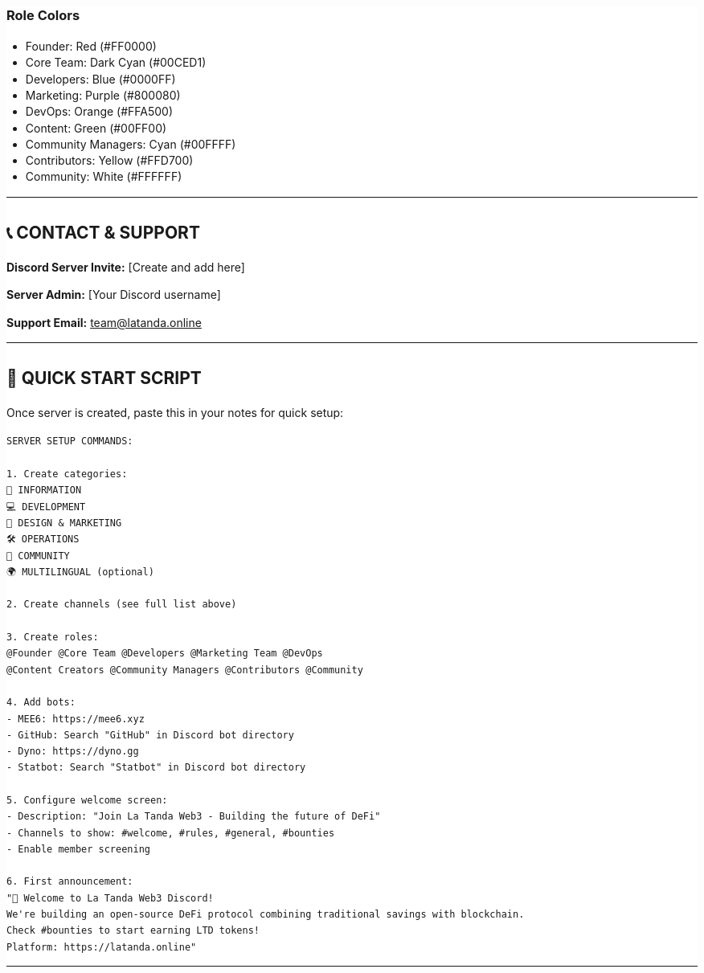 ### Role Colors
- Founder: Red (#FF0000)
- Core Team: Dark Cyan (#00CED1)
- Developers: Blue (#0000FF)
- Marketing: Purple (#800080)
- DevOps: Orange (#FFA500)
- Content: Green (#00FF00)
- Community Managers: Cyan (#00FFFF)
- Contributors: Yellow (#FFD700)
- Community: White (#FFFFFF)

---

## 📞 CONTACT & SUPPORT

**Discord Server Invite:** [Create and add here]

**Server Admin:** [Your Discord username]

**Support Email:** team@latanda.online

---

## 🚀 QUICK START SCRIPT

Once server is created, paste this in your notes for quick setup:

```
SERVER SETUP COMMANDS:

1. Create categories:
📢 INFORMATION
💻 DEVELOPMENT
🎨 DESIGN & MARKETING
🛠️ OPERATIONS
💬 COMMUNITY
🌍 MULTILINGUAL (optional)

2. Create channels (see full list above)

3. Create roles:
@Founder @Core Team @Developers @Marketing Team @DevOps
@Content Creators @Community Managers @Contributors @Community

4. Add bots:
- MEE6: https://mee6.xyz
- GitHub: Search "GitHub" in Discord bot directory
- Dyno: https://dyno.gg
- Statbot: Search "Statbot" in Discord bot directory

5. Configure welcome screen:
- Description: "Join La Tanda Web3 - Building the future of DeFi"
- Channels to show: #welcome, #rules, #general, #bounties
- Enable member screening

6. First announcement:
"🚀 Welcome to La Tanda Web3 Discord!
We're building an open-source DeFi protocol combining traditional savings with blockchain.
Check #bounties to start earning LTD tokens!
Platform: https://latanda.online"
```

---